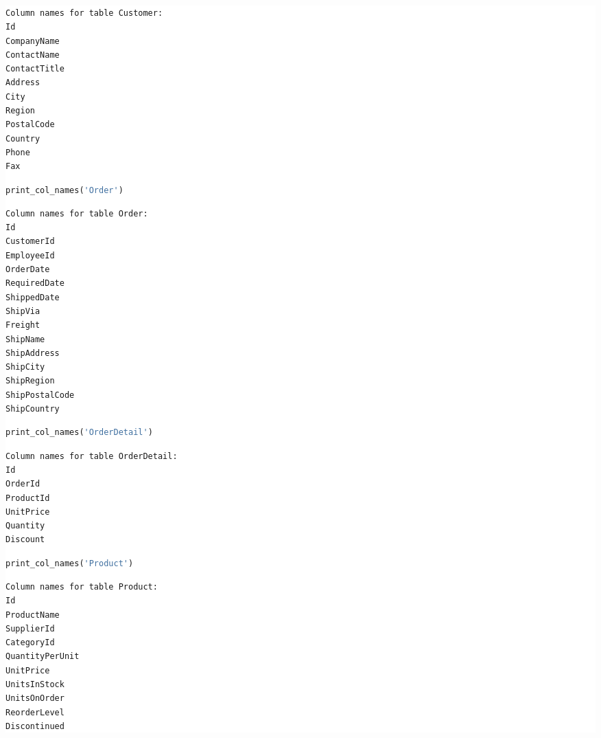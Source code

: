     Column names for table Customer:
    Id
    CompanyName
    ContactName
    ContactTitle
    Address
    City
    Region
    PostalCode
    Country
    Phone
    Fax
    



```python
print_col_names('Order')
```

    Column names for table Order:
    Id
    CustomerId
    EmployeeId
    OrderDate
    RequiredDate
    ShippedDate
    ShipVia
    Freight
    ShipName
    ShipAddress
    ShipCity
    ShipRegion
    ShipPostalCode
    ShipCountry
    



```python
print_col_names('OrderDetail')
```

    Column names for table OrderDetail:
    Id
    OrderId
    ProductId
    UnitPrice
    Quantity
    Discount
    



```python
print_col_names('Product')
```

    Column names for table Product:
    Id
    ProductName
    SupplierId
    CategoryId
    QuantityPerUnit
    UnitPrice
    UnitsInStock
    UnitsOnOrder
    ReorderLevel
    Discontinued
    